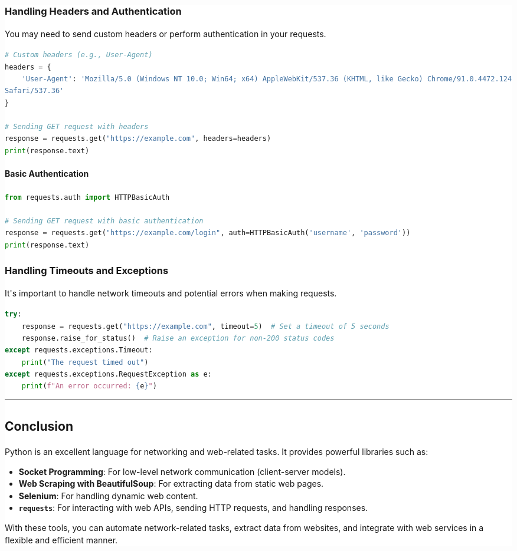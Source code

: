 ### **Handling Headers and Authentication**

You may need to send custom headers or perform authentication in your requests.

```python
# Custom headers (e.g., User-Agent)
headers = {
    'User-Agent': 'Mozilla/5.0 (Windows NT 10.0; Win64; x64) AppleWebKit/537.36 (KHTML, like Gecko) Chrome/91.0.4472.124 Safari/537.36'
}

# Sending GET request with headers
response = requests.get("https://example.com", headers=headers)
print(response.text)
```

#### **Basic Authentication**

```python
from requests.auth import HTTPBasicAuth

# Sending GET request with basic authentication
response = requests.get("https://example.com/login", auth=HTTPBasicAuth('username', 'password'))
print(response.text)
```

### **Handling Timeouts and Exceptions**

It's important to handle network timeouts and potential errors when making requests.

```python
try:
    response = requests.get("https://example.com", timeout=5)  # Set a timeout of 5 seconds
    response.raise_for_status()  # Raise an exception for non-200 status codes
except requests.exceptions.Timeout:
    print("The request timed out")
except requests.exceptions.RequestException as e:
    print(f"An error occurred: {e}")
```

---

## **Conclusion**

Python is an excellent language for networking and web-related tasks. It provides powerful libraries such as:

* **Socket Programming**: For low-level network communication (client-server models).
* **Web Scraping with BeautifulSoup**: For extracting data from static web pages.
* **Selenium**: For handling dynamic web content.
* **`requests`**: For interacting with web APIs, sending HTTP requests, and handling responses.

With these tools, you can automate network-related tasks, extract data from websites, and integrate with web services in a flexible and efficient manner.
